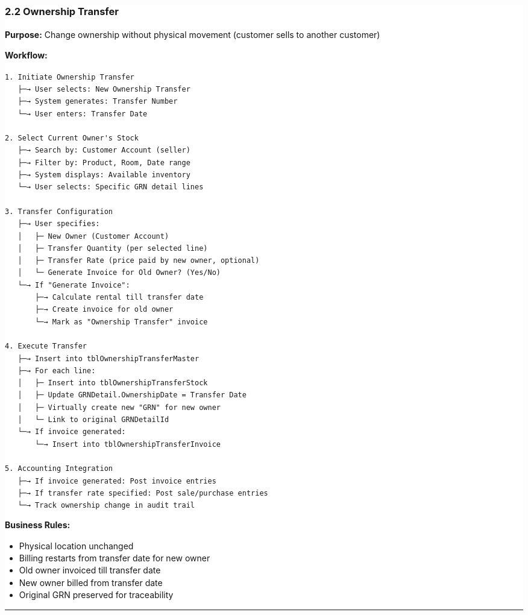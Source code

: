 ### 2.2 Ownership Transfer

**Purpose:** Change ownership without physical movement (customer sells to another customer)

**Workflow:**
```
1. Initiate Ownership Transfer
   ├─→ User selects: New Ownership Transfer
   ├─→ System generates: Transfer Number
   └─→ User enters: Transfer Date

2. Select Current Owner's Stock
   ├─→ Search by: Customer Account (seller)
   ├─→ Filter by: Product, Room, Date range
   ├─→ System displays: Available inventory
   └─→ User selects: Specific GRN detail lines

3. Transfer Configuration
   ├─→ User specifies:
   │   ├─ New Owner (Customer Account)
   │   ├─ Transfer Quantity (per selected line)
   │   ├─ Transfer Rate (price paid by new owner, optional)
   │   └─ Generate Invoice for Old Owner? (Yes/No)
   └─→ If "Generate Invoice":
       ├─→ Calculate rental till transfer date
       ├─→ Create invoice for old owner
       └─→ Mark as "Ownership Transfer" invoice

4. Execute Transfer
   ├─→ Insert into tblOwnershipTransferMaster
   ├─→ For each line:
   │   ├─ Insert into tblOwnershipTransferStock
   │   ├─ Update GRNDetail.OwnershipDate = Transfer Date
   │   ├─ Virtually create new "GRN" for new owner
   │   └─ Link to original GRNDetailId
   └─→ If invoice generated:
       └─→ Insert into tblOwnershipTransferInvoice

5. Accounting Integration
   ├─→ If invoice generated: Post invoice entries
   ├─→ If transfer rate specified: Post sale/purchase entries
   └─→ Track ownership change in audit trail
```

**Business Rules:**
- Physical location unchanged
- Billing restarts from transfer date for new owner
- Old owner invoiced till transfer date
- New owner billed from transfer date
- Original GRN preserved for traceability

---
